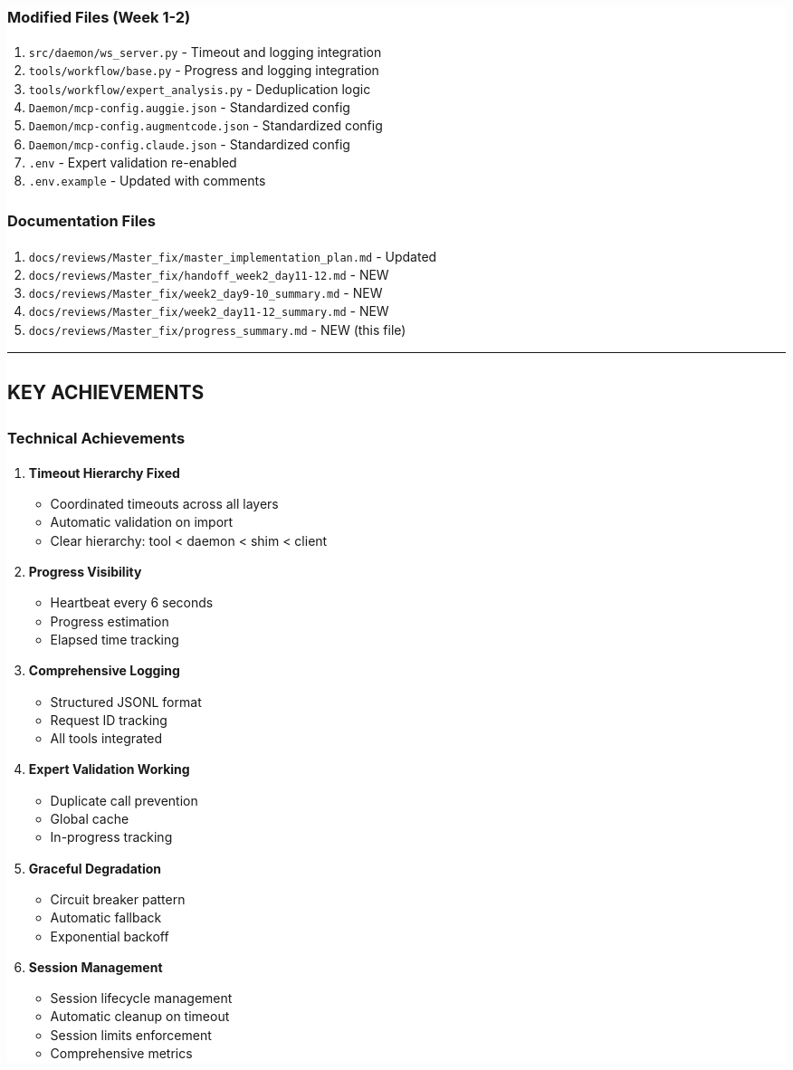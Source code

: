 ### Modified Files (Week 1-2)

1. `src/daemon/ws_server.py` - Timeout and logging integration
2. `tools/workflow/base.py` - Progress and logging integration
3. `tools/workflow/expert_analysis.py` - Deduplication logic
4. `Daemon/mcp-config.auggie.json` - Standardized config
5. `Daemon/mcp-config.augmentcode.json` - Standardized config
6. `Daemon/mcp-config.claude.json` - Standardized config
7. `.env` - Expert validation re-enabled
8. `.env.example` - Updated with comments

### Documentation Files

1. `docs/reviews/Master_fix/master_implementation_plan.md` - Updated
2. `docs/reviews/Master_fix/handoff_week2_day11-12.md` - NEW
3. `docs/reviews/Master_fix/week2_day9-10_summary.md` - NEW
4. `docs/reviews/Master_fix/week2_day11-12_summary.md` - NEW
5. `docs/reviews/Master_fix/progress_summary.md` - NEW (this file)

---

## KEY ACHIEVEMENTS

### Technical Achievements

1. **Timeout Hierarchy Fixed**
   - Coordinated timeouts across all layers
   - Automatic validation on import
   - Clear hierarchy: tool < daemon < shim < client

2. **Progress Visibility**
   - Heartbeat every 6 seconds
   - Progress estimation
   - Elapsed time tracking

3. **Comprehensive Logging**
   - Structured JSONL format
   - Request ID tracking
   - All tools integrated

4. **Expert Validation Working**
   - Duplicate call prevention
   - Global cache
   - In-progress tracking

5. **Graceful Degradation**
   - Circuit breaker pattern
   - Automatic fallback
   - Exponential backoff

6. **Session Management**
   - Session lifecycle management
   - Automatic cleanup on timeout
   - Session limits enforcement
   - Comprehensive metrics

